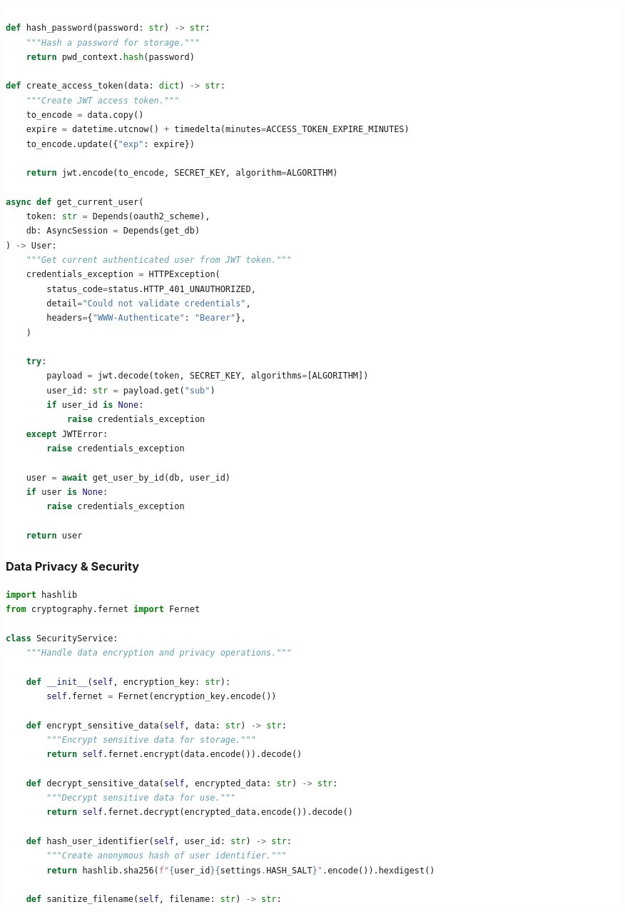 ```python

def hash_password(password: str) -> str:
    """Hash a password for storage."""
    return pwd_context.hash(password)

def create_access_token(data: dict) -> str:
    """Create JWT access token."""
    to_encode = data.copy()
    expire = datetime.utcnow() + timedelta(minutes=ACCESS_TOKEN_EXPIRE_MINUTES)
    to_encode.update({"exp": expire})
    
    return jwt.encode(to_encode, SECRET_KEY, algorithm=ALGORITHM)

async def get_current_user(
    token: str = Depends(oauth2_scheme),
    db: AsyncSession = Depends(get_db)
) -> User:
    """Get current authenticated user from JWT token."""
    credentials_exception = HTTPException(
        status_code=status.HTTP_401_UNAUTHORIZED,
        detail="Could not validate credentials",
        headers={"WWW-Authenticate": "Bearer"},
    )
    
    try:
        payload = jwt.decode(token, SECRET_KEY, algorithms=[ALGORITHM])
        user_id: str = payload.get("sub")
        if user_id is None:
            raise credentials_exception
    except JWTError:
        raise credentials_exception
    
    user = await get_user_by_id(db, user_id)
    if user is None:
        raise credentials_exception
    
    return user
```

### **Data Privacy & Security**
```python
import hashlib
from cryptography.fernet import Fernet

class SecurityService:
    """Handle data encryption and privacy operations."""
    
    def __init__(self, encryption_key: str):
        self.fernet = Fernet(encryption_key.encode())
    
    def encrypt_sensitive_data(self, data: str) -> str:
        """Encrypt sensitive data for storage."""
        return self.fernet.encrypt(data.encode()).decode()
    
    def decrypt_sensitive_data(self, encrypted_data: str) -> str:
        """Decrypt sensitive data for use."""
        return self.fernet.decrypt(encrypted_data.encode()).decode()
    
    def hash_user_identifier(self, user_id: str) -> str:
        """Create anonymous hash of user identifier."""
        return hashlib.sha256(f"{user_id}{settings.HASH_SALT}".encode()).hexdigest()
    
    def sanitize_filename(self, filename: str) -> str:
```